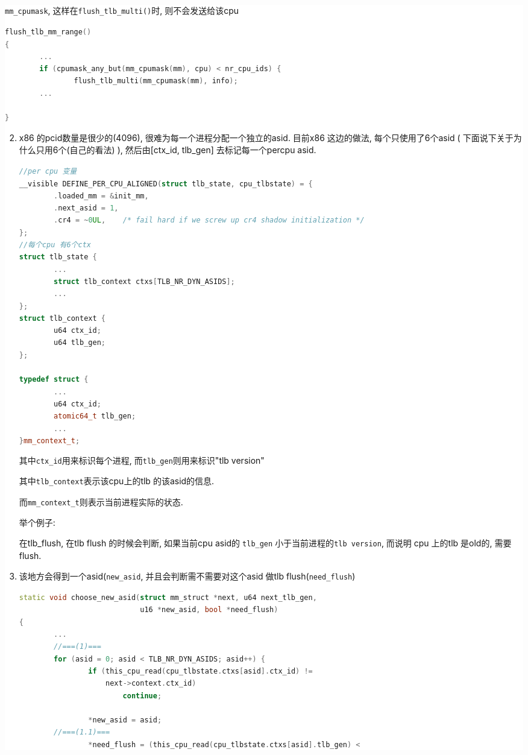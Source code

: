    `mm_cpumask`, 这样在`flush_tlb_multi()`时, 则不会发送给该cpu

   ```cpp
   flush_tlb_mm_range()
   {
           ...
           if (cpumask_any_but(mm_cpumask(mm), cpu) < nr_cpu_ids) {
                   flush_tlb_multi(mm_cpumask(mm), info);
           ...
   
   }
   ```
2. x86 的pcid数量是很少的(4096), 很难为每一个进程分配一个独立的asid. 目前x86 这边的做法,
   每个只使用了6个asid ( 下面说下关于为什么只用6个(自己的看法) ), 然后由[ctx_id, tlb_gen] 
   去标记每一个percpu asid.
   ```cpp
   //per cpu 变量
   __visible DEFINE_PER_CPU_ALIGNED(struct tlb_state, cpu_tlbstate) = {
           .loaded_mm = &init_mm,
           .next_asid = 1,
           .cr4 = ~0UL,    /* fail hard if we screw up cr4 shadow initialization */
   };
   //每个cpu 有6个ctx
   struct tlb_state {
           ...
           struct tlb_context ctxs[TLB_NR_DYN_ASIDS];
           ...
   };
   struct tlb_context {
           u64 ctx_id;
           u64 tlb_gen;
   };

   typedef struct {
           ...
           u64 ctx_id;
           atomic64_t tlb_gen;
           ...
   }mm_context_t;
   ```
   其中`ctx_id`用来标识每个进程, 而`tlb_gen`则用来标识"tlb version"

   其中`tlb_context`表示该cpu上的tlb 的该asid的信息. 

   而`mm_context_t`则表示当前进程实际的状态.

   举个例子:

   在tlb_flush, 在tlb flush 的时候会判断, 如果当前cpu asid的 `tlb_gen` 
   小于当前进程的`tlb version`, 而说明 cpu 上的tlb 是old的, 需要flush. 

3. 该地方会得到一个asid(`new_asid`, 并且会判断需不需要对这个asid 做tlb 
   flush(`need_flush`)
   ```cpp
   static void choose_new_asid(struct mm_struct *next, u64 next_tlb_gen,
                               u16 *new_asid, bool *need_flush)
   {
           ...
           //===(1)===
           for (asid = 0; asid < TLB_NR_DYN_ASIDS; asid++) {
                   if (this_cpu_read(cpu_tlbstate.ctxs[asid].ctx_id) !=
                       next->context.ctx_id)
                           continue;
   
                   *new_asid = asid;
           //===(1.1)===
                   *need_flush = (this_cpu_read(cpu_tlbstate.ctxs[asid].tlb_gen) <
   ```

[x86 引入 asid patch]: https://lore.kernel.org/all/cover.1500957502.git.luto@kernel.org/
[why use 6 asid]: https://stackoverflow.com/questions/73753466/how-does-linux-use-values-for-pcids